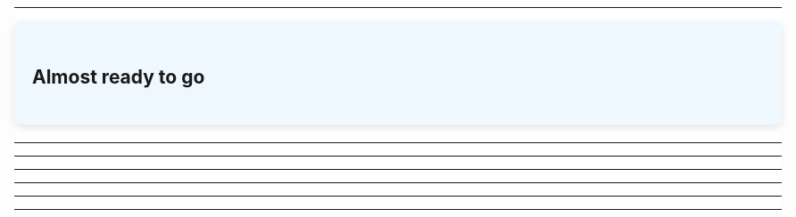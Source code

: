 
<section data-background-video="msedge_pD2wxdy2fZ.mp4" data-background-size="contain"  data-background-video-muted>
</section>

---

<section data-background-image="image-1.png" data-background-size="contain" data-background-position="center" data-background-repeat="no-repeat">
</section>

<div style="background-color:  #F0F8FF; padding: 20px; margin-bottom: 20px; border-radius: 8px; box-shadow: 0 4px 8px rgba(0, 0, 0, 0.1);">

## Almost ready to go


</div>

---

<section data-background-video="../msedge_9mWYFGXubQ.mp4" data-background-size="contain" data-background-video-muted>

</section>

---

<section data-background-video="../msedge_hHqXmiCb4i.mp4"  data-background-size="contain" data-background-video-muted>

</section>


---

<section data-background-video="../msedge_JIT24VboQm.mp4"  data-background-size="contain" data-background-video-muted>

</section>

---

<section data-background-video="../msedge_BlsWA591UT.mp4"  data-background-size="contain" data-background-video-muted>

</section>

---

<section data-background-video="../msedge_I0OyKYAnmJ.mp4"  data-background-size="contain"  data-background-video-muted>

</section>

---

<section data-background-video="msedge_HcPwHJ3Jl2.mp4"  data-background-size="contain" data-background-video-muted>
